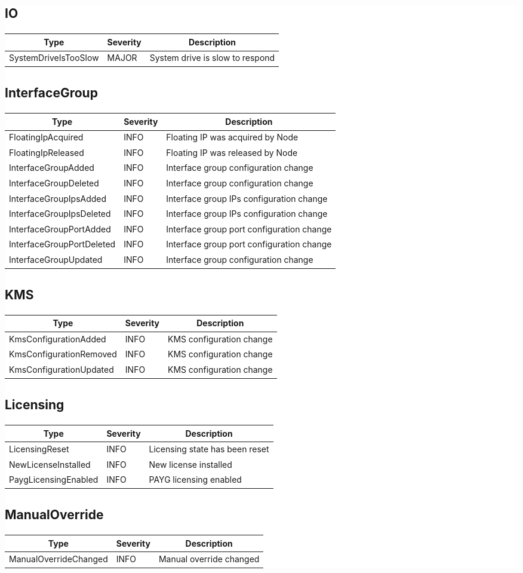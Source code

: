 ## IO

| **Type**             | **Severity** | **Description**                 |
| -------------------- | ------------ | ------------------------------- |
| SystemDriveIsTooSlow | MAJOR        | System drive is slow to respond |

## InterfaceGroup

| **Type**                  | **Severity** | **Description**                           |
| ------------------------- | ------------ | ----------------------------------------- |
| FloatingIpAcquired        | INFO         | Floating IP was acquired by Node          |
| FloatingIpReleased        | INFO         | Floating IP was released by Node          |
| InterfaceGroupAdded       | INFO         | Interface group configuration change      |
| InterfaceGroupDeleted     | INFO         | Interface group configuration change      |
| InterfaceGroupIpsAdded    | INFO         | Interface group IPs configuration change  |
| InterfaceGroupIpsDeleted  | INFO         | Interface group IPs configuration change  |
| InterfaceGroupPortAdded   | INFO         | Interface group port configuration change |
| InterfaceGroupPortDeleted | INFO         | Interface group port configuration change |
| InterfaceGroupUpdated     | INFO         | Interface group configuration change      |

## KMS

| **Type**                | **Severity** | **Description**          |
| ----------------------- | ------------ | ------------------------ |
| KmsConfigurationAdded   | INFO         | KMS configuration change |
| KmsConfigurationRemoved | INFO         | KMS configuration change |
| KmsConfigurationUpdated | INFO         | KMS configuration change |

## Licensing

| **Type**             | **Severity** | **Description**                |
| -------------------- | ------------ | ------------------------------ |
| LicensingReset       | INFO         | Licensing state has been reset |
| NewLicenseInstalled  | INFO         | New license installed          |
| PaygLicensingEnabled | INFO         | PAYG licensing enabled         |

## ManualOverride

| **Type**              | **Severity** | **Description**         |
| --------------------- | ------------ | ----------------------- |
| ManualOverrideChanged | INFO         | Manual override changed |
